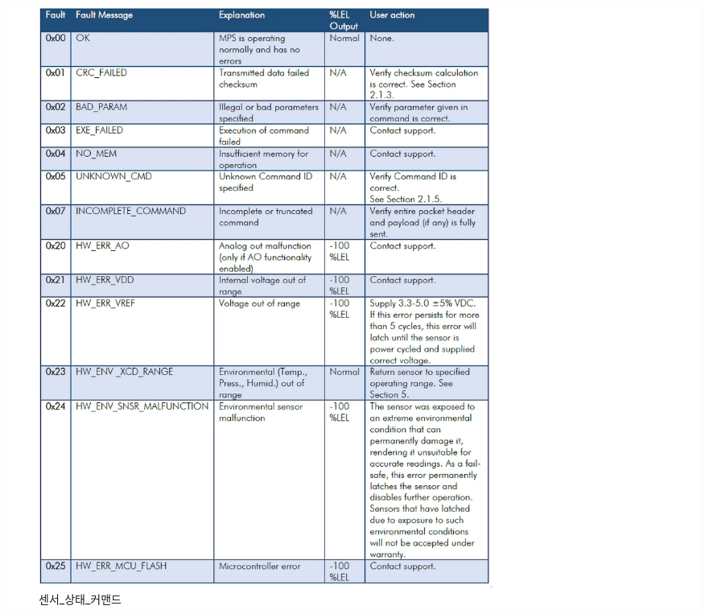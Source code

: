 <figure><img src="p2_image/센서_상태_커맨드1.webp" alt="센서_상태_커맨드" width="563"><figcaption>센서_상태_커맨드</figcaption></figure>
